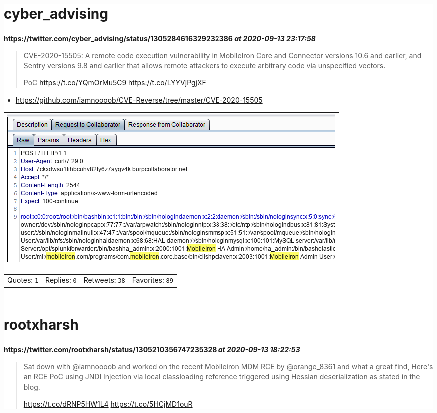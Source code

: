 
# cyber_advising
**https://twitter.com/cyber_advising/status/1305284616329232386 _at 2020-09-13 23:17:58_**
<blockquote>
CVE-2020-15505: A remote code execution vulnerability in MobileIron Core and Connector versions 10.6 and earlier, and Sentry versions 9.8 and earlier that allows remote attackers to execute arbitrary code via unspecified vectors.

PoC
https://t.co/YQmOrMu5C9 https://t.co/LYYVjPgjXF
</blockquote>

* https://github.com/iamnoooob/CVE-Reverse/tree/master/CVE-2020-15505

<table><tr>
<td><img src="pictures/http+++pbs.twimg.com+media+Eh1NUwvXsAI7c_K.png" alt="http://pbs.twimg.com/media/Eh1NUwvXsAI7c_K.png"></td>
</table></tr>
<table><tr>
<td>Quotes: <code>1</code></td>
<td>Replies: <code>0</code></td>
<td>Retweets: <code>38</code></td>
<td>Favorites: <code>89</code></td>
</tr></table>

---

# rootxharsh
**https://twitter.com/rootxharsh/status/1305210356747235328 _at 2020-09-13 18:22:53_**
<blockquote>
Sat down with @iamnoooob and worked on the recent Mobileiron MDM RCE by @orange_8361 and what a great find, Here's an RCE PoC using JNDI Injection via local classloading reference triggered using Hessian deserialization as stated in the blog.

https://t.co/dRNP5HW1L4 https://t.co/5HCjMD1ouR
</blockquote>
